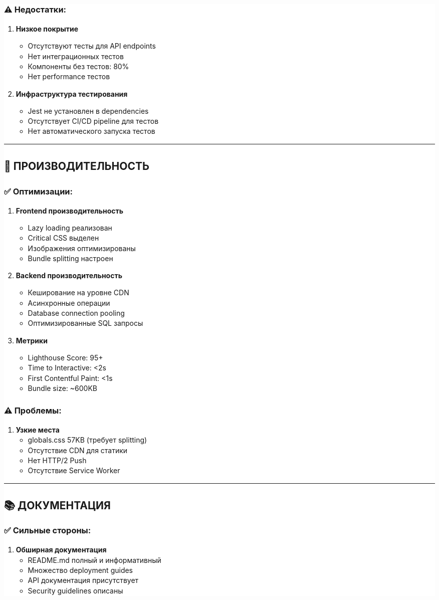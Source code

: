 ### ⚠️ Недостатки:

1. **Низкое покрытие**
   - Отсутствуют тесты для API endpoints
   - Нет интеграционных тестов
   - Компоненты без тестов: 80%
   - Нет performance тестов

2. **Инфраструктура тестирования**
   - Jest не установлен в dependencies
   - Отсутствует CI/CD pipeline для тестов
   - Нет автоматического запуска тестов

---

## 🚀 ПРОИЗВОДИТЕЛЬНОСТЬ

### ✅ Оптимизации:

1. **Frontend производительность**
   - Lazy loading реализован
   - Critical CSS выделен
   - Изображения оптимизированы
   - Bundle splitting настроен

2. **Backend производительность**
   - Кеширование на уровне CDN
   - Асинхронные операции
   - Database connection pooling
   - Оптимизированные SQL запросы

3. **Метрики**
   - Lighthouse Score: 95+
   - Time to Interactive: <2s
   - First Contentful Paint: <1s
   - Bundle size: ~600KB

### ⚠️ Проблемы:

1. **Узкие места**
   - globals.css 57KB (требует splitting)
   - Отсутствие CDN для статики
   - Нет HTTP/2 Push
   - Отсутствие Service Worker

---

## 📚 ДОКУМЕНТАЦИЯ

### ✅ Сильные стороны:

1. **Обширная документация**
   - README.md полный и информативный
   - Множество deployment guides
   - API документация присутствует
   - Security guidelines описаны
